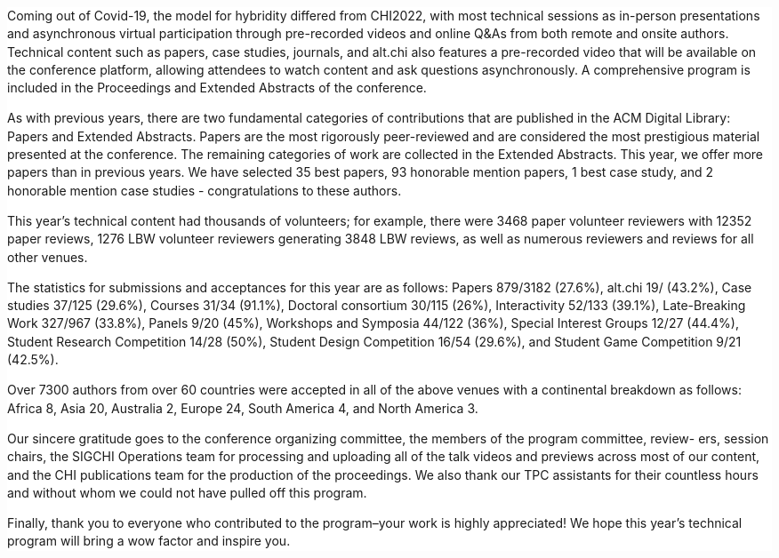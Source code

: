 Coming out of Covid-19, the model for hybridity differed from CHI2022, with most technical sessions as in-person
presentations and asynchronous virtual participation through pre-recorded videos and online Q&As from both
remote and onsite authors. Technical content such as papers, case studies, journals, and alt.chi also features a
pre-recorded video that will be available on the conference platform, allowing attendees to watch content and ask
questions asynchronously. A comprehensive program is included in the Proceedings and Extended Abstracts of the
conference.

As with previous years, there are two fundamental categories of contributions that are published in the ACM
Digital Library: Papers and Extended Abstracts. Papers are the most rigorously peer-reviewed and are considered
the most prestigious material presented at the conference. The remaining categories of work are collected in the
Extended Abstracts. This year, we offer more papers than in previous years. We have selected 35 best papers,
93 honorable mention papers, 1 best case study, and 2 honorable mention case studies - congratulations to these
authors.

This year’s technical content had thousands of volunteers; for example, there were 3468 paper volunteer reviewers
with 12352 paper reviews, 1276 LBW volunteer reviewers generating 3848 LBW reviews, as well as numerous
reviewers and reviews for all other venues.

The statistics for submissions and acceptances for this year are as follows: Papers 879/3182 (27.6%), alt.chi 19/
(43.2%), Case studies 37/125 (29.6%), Courses 31/34 (91.1%), Doctoral consortium 30/115 (26%), Interactivity
52/133 (39.1%), Late-Breaking Work 327/967 (33.8%), Panels 9/20 (45%), Workshops and Symposia 44/122 (36%),
Special Interest Groups 12/27 (44.4%), Student Research Competition 14/28 (50%), Student Design Competition
16/54 (29.6%), and Student Game Competition 9/21 (42.5%).

Over 7300 authors from over 60 countries were accepted in all of the above venues with a continental breakdown
as follows: Africa 8, Asia 20, Australia 2, Europe 24, South America 4, and North America 3.

Our sincere gratitude goes to the conference organizing committee, the members of the program committee, review-
ers, session chairs, the SIGCHI Operations team for processing and uploading all of the talk videos and previews
across most of our content, and the CHI publications team for the production of the proceedings. We also thank
our TPC assistants for their countless hours and without whom we could not have pulled off this program.

Finally, thank you to everyone who contributed to the program–your work is highly appreciated! We hope this
year’s technical program will bring a wow factor and inspire you.

